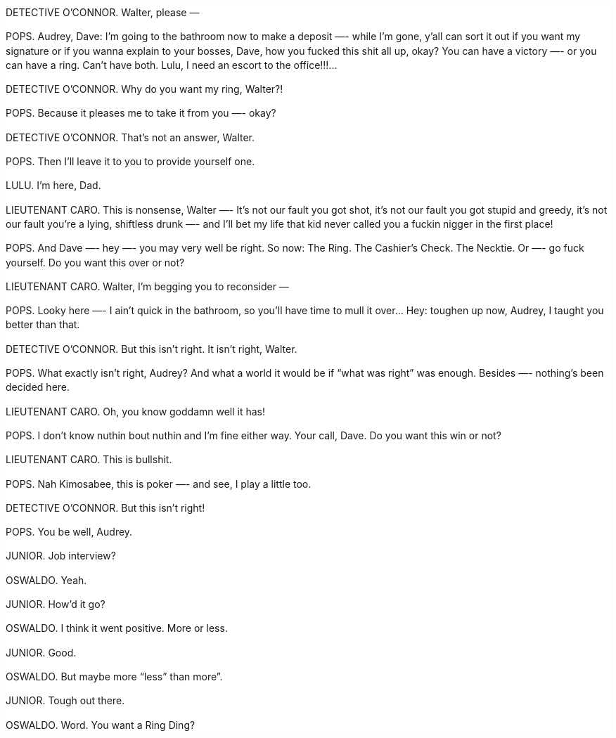 DETECTIVE O’CONNOR. Walter, please —

POPS. Audrey, Dave: I’m going to the bathroom now to make a deposit —- while I’m gone, y’all can sort it out if you want my signature or if you wanna explain to your bosses, Dave, how you fucked this shit all up, okay? You can have a victory —- or you can have a ring. Can’t have both. Lulu, I need an escort to the office!!!...

DETECTIVE O’CONNOR. Why do you want my ring, Walter?! 

POPS. Because it pleases me to take it from you —- okay?

DETECTIVE O’CONNOR. That’s not an answer, Walter.

POPS. Then I’ll leave it to you to provide yourself one.

LULU. I’m here, Dad. 

LIEUTENANT CARO. This is nonsense, Walter —- It’s not our fault you got shot, it’s not our fault you got stupid and greedy, it’s not our fault you’re a lying, shiftless drunk —- and I’ll bet my life that kid never called you a fuckin nigger in the first place!

POPS. And Dave —- hey —- you may very well be right. So now: The Ring. The Cashier’s Check. The Necktie. Or —- go fuck yourself. Do you want this over or not?

LIEUTENANT CARO. Walter, I’m begging you to reconsider —

POPS. Looky here —- I ain’t quick in the bathroom, so you’ll have time to mull it over… Hey: toughen up now, Audrey, I taught you better than that.

DETECTIVE O’CONNOR. But this isn’t right. It isn’t right, Walter. 

POPS. What exactly isn’t right, Audrey? And what a world it would be if “what was right” was enough. Besides —- nothing’s been decided here.

LIEUTENANT CARO. Oh, you know goddamn well it has!

POPS. I don’t know nuthin bout nuthin and I’m fine either way. Your call, Dave. Do you want this win or not?

LIEUTENANT CARO. This is bullshit.

POPS. Nah Kimosabee, this is poker —- and see, I play a little too.

DETECTIVE O’CONNOR. But this isn’t right! 

POPS. You be well, Audrey.

JUNIOR. Job interview? 

OSWALDO. Yeah.

JUNIOR. How’d it go?

OSWALDO. I think it went positive. More or less.

JUNIOR. Good.

OSWALDO. But maybe more “less” than more”.

JUNIOR. Tough out there. 

OSWALDO. Word. You want a Ring Ding?
